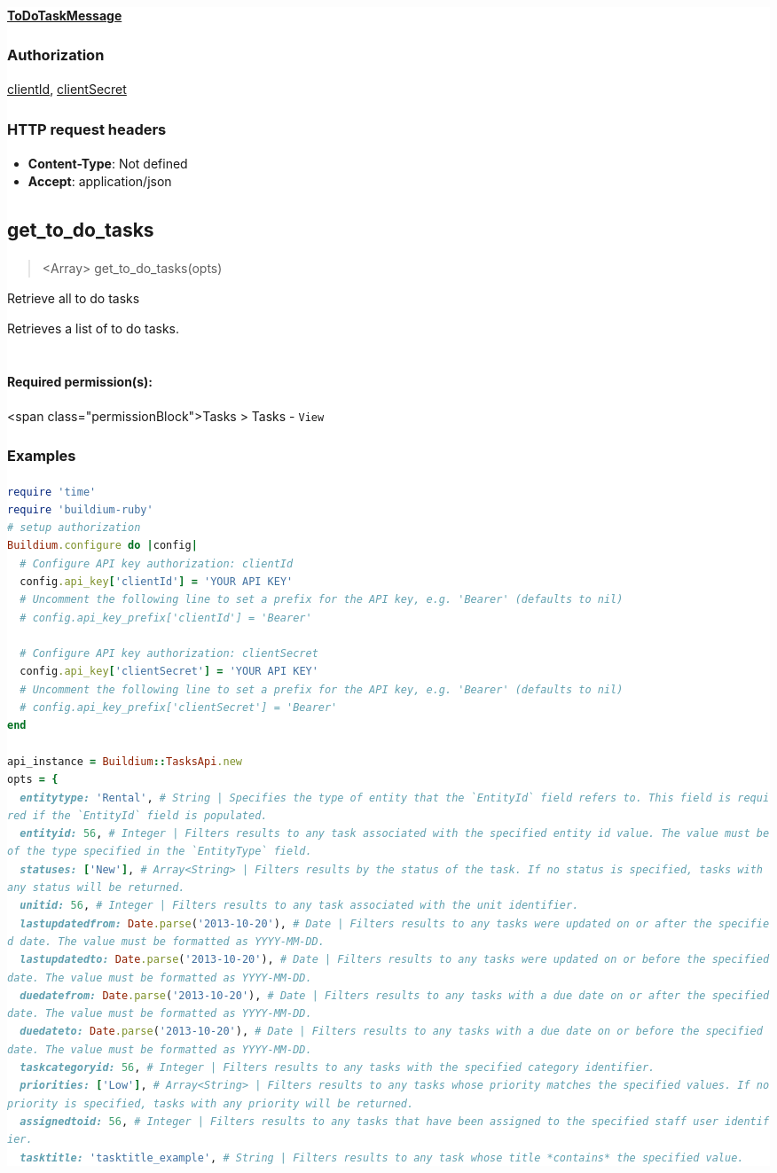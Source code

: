 [**ToDoTaskMessage**](ToDoTaskMessage.md)

### Authorization

[clientId](../README.md#clientId), [clientSecret](../README.md#clientSecret)

### HTTP request headers

- **Content-Type**: Not defined
- **Accept**: application/json


## get_to_do_tasks

> <Array<ToDoTaskMessage>> get_to_do_tasks(opts)

Retrieve all to do tasks

Retrieves a list of to do tasks.  <br /><br /><h4>Required permission(s):</h4><span class=\"permissionBlock\">Tasks &gt; Tasks</span> - `View`

### Examples

```ruby
require 'time'
require 'buildium-ruby'
# setup authorization
Buildium.configure do |config|
  # Configure API key authorization: clientId
  config.api_key['clientId'] = 'YOUR API KEY'
  # Uncomment the following line to set a prefix for the API key, e.g. 'Bearer' (defaults to nil)
  # config.api_key_prefix['clientId'] = 'Bearer'

  # Configure API key authorization: clientSecret
  config.api_key['clientSecret'] = 'YOUR API KEY'
  # Uncomment the following line to set a prefix for the API key, e.g. 'Bearer' (defaults to nil)
  # config.api_key_prefix['clientSecret'] = 'Bearer'
end

api_instance = Buildium::TasksApi.new
opts = {
  entitytype: 'Rental', # String | Specifies the type of entity that the `EntityId` field refers to. This field is required if the `EntityId` field is populated.
  entityid: 56, # Integer | Filters results to any task associated with the specified entity id value. The value must be of the type specified in the `EntityType` field.
  statuses: ['New'], # Array<String> | Filters results by the status of the task. If no status is specified, tasks with any status will be returned.
  unitid: 56, # Integer | Filters results to any task associated with the unit identifier.
  lastupdatedfrom: Date.parse('2013-10-20'), # Date | Filters results to any tasks were updated on or after the specified date. The value must be formatted as YYYY-MM-DD.
  lastupdatedto: Date.parse('2013-10-20'), # Date | Filters results to any tasks were updated on or before the specified date. The value must be formatted as YYYY-MM-DD.
  duedatefrom: Date.parse('2013-10-20'), # Date | Filters results to any tasks with a due date on or after the specified date. The value must be formatted as YYYY-MM-DD.
  duedateto: Date.parse('2013-10-20'), # Date | Filters results to any tasks with a due date on or before the specified date. The value must be formatted as YYYY-MM-DD.
  taskcategoryid: 56, # Integer | Filters results to any tasks with the specified category identifier.
  priorities: ['Low'], # Array<String> | Filters results to any tasks whose priority matches the specified values. If no priority is specified, tasks with any priority will be returned.
  assignedtoid: 56, # Integer | Filters results to any tasks that have been assigned to the specified staff user identifier.
  tasktitle: 'tasktitle_example', # String | Filters results to any task whose title *contains* the specified value.
```